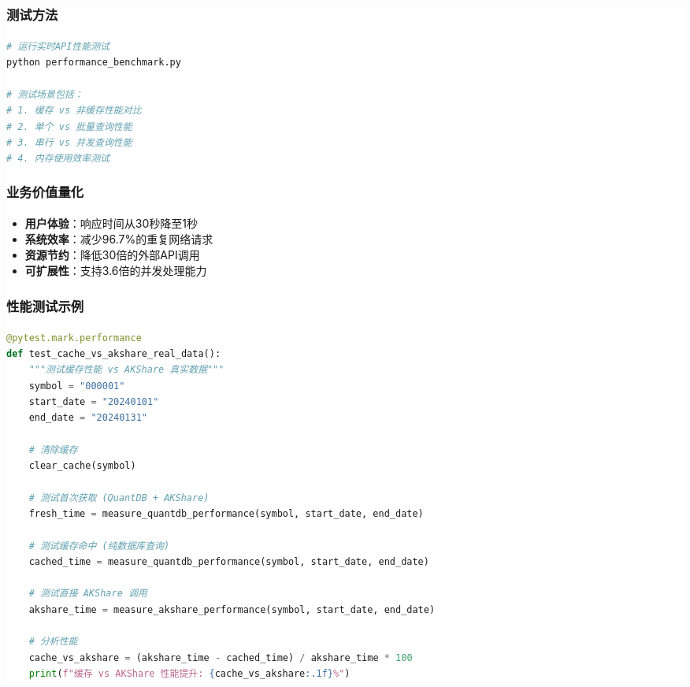 ### 测试方法
```bash
# 运行实时API性能测试
python performance_benchmark.py

# 测试场景包括：
# 1. 缓存 vs 非缓存性能对比
# 2. 单个 vs 批量查询性能
# 3. 串行 vs 并发查询性能
# 4. 内存使用效率测试
```

### 业务价值量化
- **用户体验**：响应时间从30秒降至1秒
- **系统效率**：减少96.7%的重复网络请求
- **资源节约**：降低30倍的外部API调用
- **可扩展性**：支持3.6倍的并发处理能力

### 性能测试示例
```python
@pytest.mark.performance
def test_cache_vs_akshare_real_data():
    """测试缓存性能 vs AKShare 真实数据"""
    symbol = "000001"
    start_date = "20240101"
    end_date = "20240131"

    # 清除缓存
    clear_cache(symbol)

    # 测试首次获取 (QuantDB + AKShare)
    fresh_time = measure_quantdb_performance(symbol, start_date, end_date)

    # 测试缓存命中 (纯数据库查询)
    cached_time = measure_quantdb_performance(symbol, start_date, end_date)

    # 测试直接 AKShare 调用
    akshare_time = measure_akshare_performance(symbol, start_date, end_date)

    # 分析性能
    cache_vs_akshare = (akshare_time - cached_time) / akshare_time * 100
    print(f"缓存 vs AKShare 性能提升: {cache_vs_akshare:.1f}%")
```

